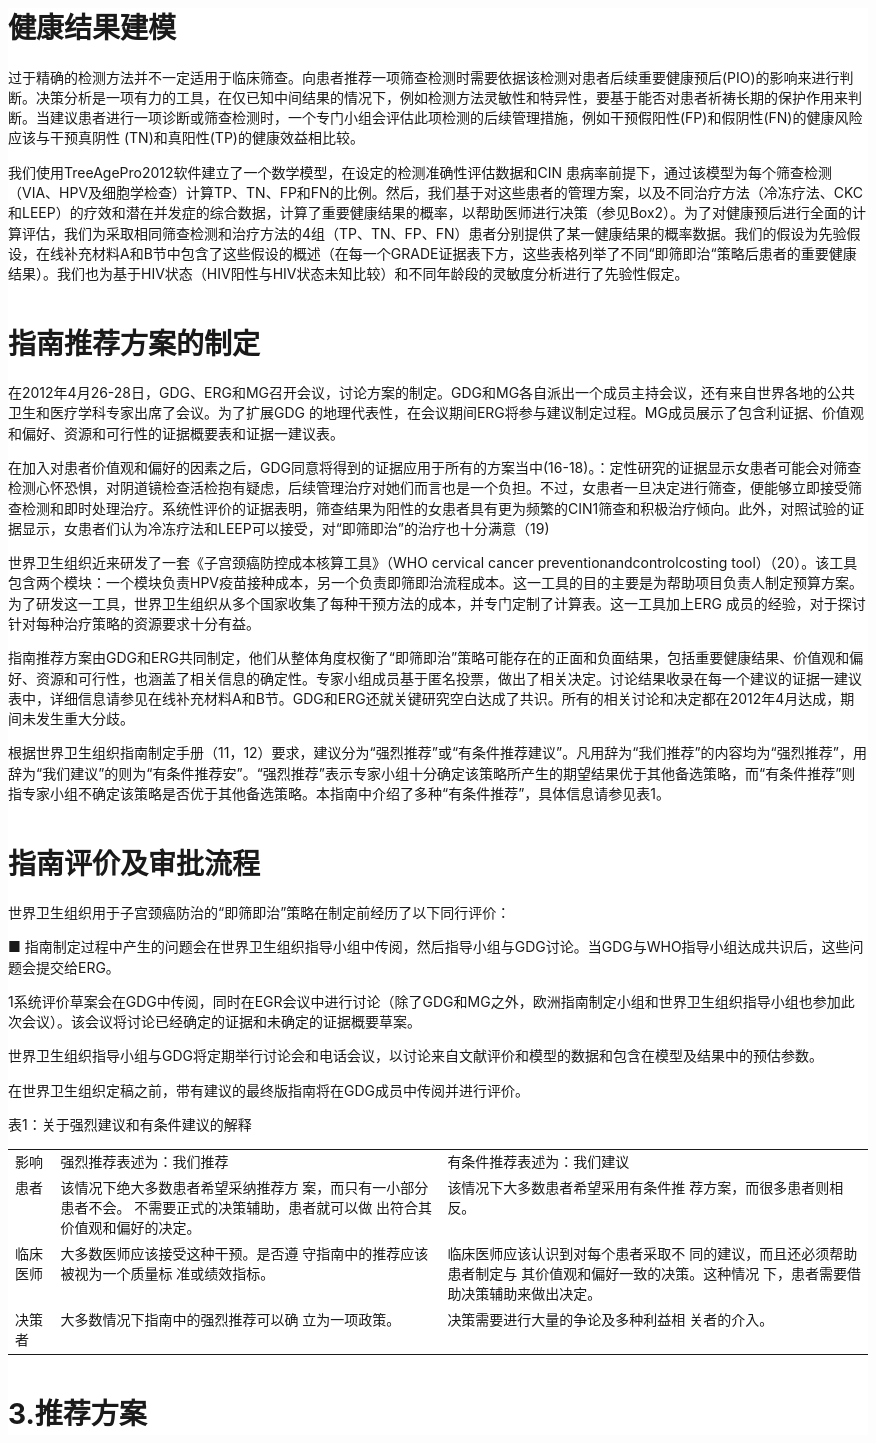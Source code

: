 # 健康结果建模  

过于精确的检测方法并不一定适用于临床筛查。向患者推荐一项筛查检测时需要依据该检测对患者后续重要健康预后(PIO)的影响来进行判断。决策分析是一项有力的工具，在仅已知中间结果的情况下，例如检测方法灵敏性和特异性，要基于能否对患者祈祷长期的保护作用来判断。当建议患者进行一项诊断或筛查检测时，一个专门小组会评估此项检测的后续管理措施，例如干预假阳性(FP)和假阴性(FN)的健康风险应该与干预真阴性 (TN)和真阳性(TP)的健康效益相比较。  

我们使用TreeAgePro2012软件建立了一个数学模型，在设定的检测准确性评估数据和CIN 患病率前提下，通过该模型为每个筛查检测（VIA、HPV及细胞学检查）计算TP、TN、FP和FN的比例。然后，我们基于对这些患者的管理方案，以及不同治疗方法（冷冻疗法、CKC和LEEP）的疗效和潜在并发症的综合数据，计算了重要健康结果的概率，以帮助医师进行决策（参见Box2）。为了对健康预后进行全面的计算评估，我们为采取相同筛查检测和治疗方法的4组（TP、TN、FP、FN）患者分别提供了某一健康结果的概率数据。我们的假设为先验假设，在线补充材料A和B节中包含了这些假设的概述（在每一个GRADE证据表下方，这些表格列举了不同“即筛即治“策略后患者的重要健康结果）。我们也为基于HIV状态（HIV阳性与HIV状态未知比较）和不同年龄段的灵敏度分析进行了先验性假定。  

# 指南推荐方案的制定  

在2012年4月26-28日，GDG、ERG和MG召开会议，讨论方案的制定。GDG和MG各自派出一个成员主持会议，还有来自世界各地的公共卫生和医疗学科专家出席了会议。为了扩展GDG 的地理代表性，在会议期间ERG将参与建议制定过程。MG成员展示了包含利证据、价值观和偏好、资源和可行性的证据概要表和证据一建议表。  

在加入对患者价值观和偏好的因素之后，GDG同意将得到的证据应用于所有的方案当中(16-18)。：定性研究的证据显示女患者可能会对筛查检测心怀恐惧，对阴道镜检查活检抱有疑虑，后续管理治疗对她们而言也是一个负担。不过，女患者一旦决定进行筛查，便能够立即接受筛查检测和即时处理治疗。系统性评价的证据表明，筛查结果为阳性的女患者具有更为频繁的CIN1筛查和积极治疗倾向。此外，对照试验的证据显示，女患者们认为冷冻疗法和LEEP可以接受，对“即筛即治”的治疗也十分满意（19)  

世界卫生组织近来研发了一套《子宫颈癌防控成本核算工具》（WHO cervical cancer preventionandcontrolcosting tool）（20）。该工具包含两个模块：一个模块负责HPV疫苗接种成本，另一个负责即筛即治流程成本。这一工具的目的主要是为帮助项目负责人制定预算方案。为了研发这一工具，世界卫生组织从多个国家收集了每种干预方法的成本，并专门定制了计算表。这一工具加上ERG 成员的经验，对于探讨针对每种治疗策略的资源要求十分有益。  

指南推荐方案由GDG和ERG共同制定，他们从整体角度权衡了“即筛即治”策略可能存在的正面和负面结果，包括重要健康结果、价值观和偏好、资源和可行性，也涵盖了相关信息的确定性。专家小组成员基于匿名投票，做出了相关决定。讨论结果收录在每一个建议的证据一建议表中，详细信息请参见在线补充材料A和B节。GDG和ERG还就关键研究空白达成了共识。所有的相关讨论和决定都在2012年4月达成，期间未发生重大分歧。  

根据世界卫生组织指南制定手册（11，12）要求，建议分为“强烈推荐”或“有条件推荐建议”。凡用辞为“我们推荐”的内容均为“强烈推荐”，用辞为“我们建议”的则为“有条件推荐安”。“强烈推荐”表示专家小组十分确定该策略所产生的期望结果优于其他备选策略，而“有条件推荐”则指专家小组不确定该策略是否优于其他备选策略。本指南中介绍了多种“有条件推荐”，具体信息请参见表1。  

# 指南评价及审批流程  

世界卫生组织用于子宫颈癌防治的“即筛即治”策略在制定前经历了以下同行评价：  

■ 指南制定过程中产生的问题会在世界卫生组织指导小组中传阅，然后指导小组与GDG讨论。当GDG与WHO指导小组达成共识后，这些问题会提交给ERG。  

1系统评价草案会在GDG中传阅，同时在EGR会议中进行讨论（除了GDG和MG之外，欧洲指南制定小组和世界卫生组织指导小组也参加此次会议）。该会议将讨论已经确定的证据和未确定的证据概要草案。  

世界卫生组织指导小组与GDG将定期举行讨论会和电话会议，以讨论来自文献评价和模型的数据和包含在模型及结果中的预估参数。  

在世界卫生组织定稿之前，带有建议的最终版指南将在GDG成员中传阅并进行评价。  

表1：关于强烈建议和有条件建议的解释  


<html><body><table><tr><td>影响</td><td>强烈推荐表述为：我们推荐</td><td>有条件推荐表述为：我们建议</td></tr><tr><td>患者</td><td>该情况下绝大多数患者希望采纳推荐方 案，而只有一小部分患者不会。 不需要正式的决策辅助，患者就可以做 出符合其价值观和偏好的决定。</td><td>该情况下大多数患者希望采用有条件推 荐方案，而很多患者则相反。</td></tr><tr><td>临床医师</td><td>大多数医师应该接受这种干预。是否遵 守指南中的推荐应该被视为一个质量标 准或绩效指标。</td><td>临床医师应该认识到对每个患者采取不 同的建议，而且还必须帮助患者制定与 其价值观和偏好一致的决策。这种情况 下，患者需要借助决策辅助来做出决定。</td></tr><tr><td>决策者</td><td>大多数情况下指南中的强烈推荐可以确 立为一项政策。</td><td>决策需要进行大量的争论及多种利益相 关者的介入。</td></tr></table></body></html>  

# 3.推荐方案  
